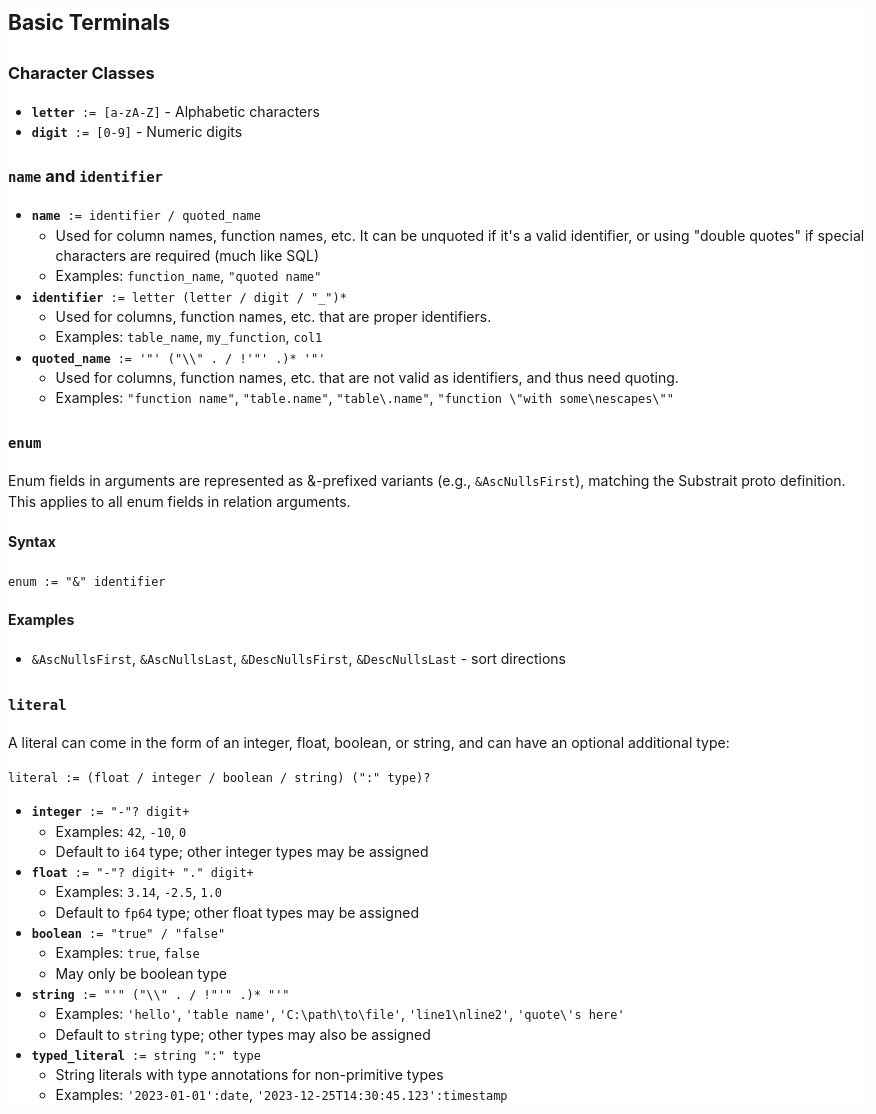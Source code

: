 ## Basic Terminals

### Character Classes

- **`letter`**` := [a-zA-Z]` - Alphabetic characters
- **`digit`**` := [0-9]` - Numeric digits

### `name` and `identifier`

- **`name`**` := identifier / quoted_name`
  - Used for column names, function names, etc. It can be unquoted if it's a valid identifier, or using "double quotes" if special characters are required (much like SQL)
  - Examples: `function_name`, `"quoted name"`
- **`identifier`**` := letter (letter / digit / "_")*`
  - Used for columns, function names, etc. that are proper identifiers.
  - Examples: `table_name`, `my_function`, `col1`
- **`quoted_name`**` := '"' ("\\" . / !'"' .)* '"'`
  - Used for columns, function names, etc. that are not valid as identifiers, and thus need quoting.
  - Examples: `"function name"`, `"table.name"`, `"table\.name"`, `"function \"with some\nescapes\""`

### `enum`

Enum fields in arguments are represented as &-prefixed variants (e.g., `&AscNullsFirst`), matching the Substrait proto definition. This applies to all enum fields in relation arguments.

#### Syntax

`enum := "&" identifier`

#### Examples

- `&AscNullsFirst`, `&AscNullsLast`, `&DescNullsFirst`, `&DescNullsLast` - sort directions

### `literal`

A literal can come in the form of an integer, float, boolean, or string, and can have an optional additional type:

`literal := (float / integer / boolean / string) (":" type)?`

- **`integer`**` := "-"? digit+`
  - Examples: `42`, `-10`, `0`
  - Default to `i64` type; other integer types may be assigned
- **`float`**` := "-"? digit+ "." digit+`
  - Examples: `3.14`, `-2.5`, `1.0`
  - Default to `fp64` type; other float types may be assigned
- **`boolean`**` := "true" / "false"`
  - Examples: `true`, `false`
  - May only be boolean type
- **`string`**` := "'" ("\\" . / !"'" .)* "'"`
  - Examples: `'hello'`, `'table name'`, `'C:\path\to\file'`, `'line1\nline2'`, `'quote\'s here'`
  - Default to `string` type; other types may also be assigned
- **`typed_literal`**` := string ":" type`
  - String literals with type annotations for non-primitive types
  - Examples: `'2023-01-01':date`, `'2023-12-25T14:30:45.123':timestamp`
